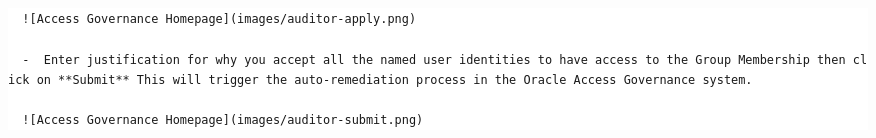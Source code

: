       ![Access Governance Homepage](images/auditor-apply.png)

      -  Enter justification for why you accept all the named user identities to have access to the Group Membership then click on **Submit** This will trigger the auto-remediation process in the Oracle Access Governance system.

      ![Access Governance Homepage](images/auditor-submit.png)

